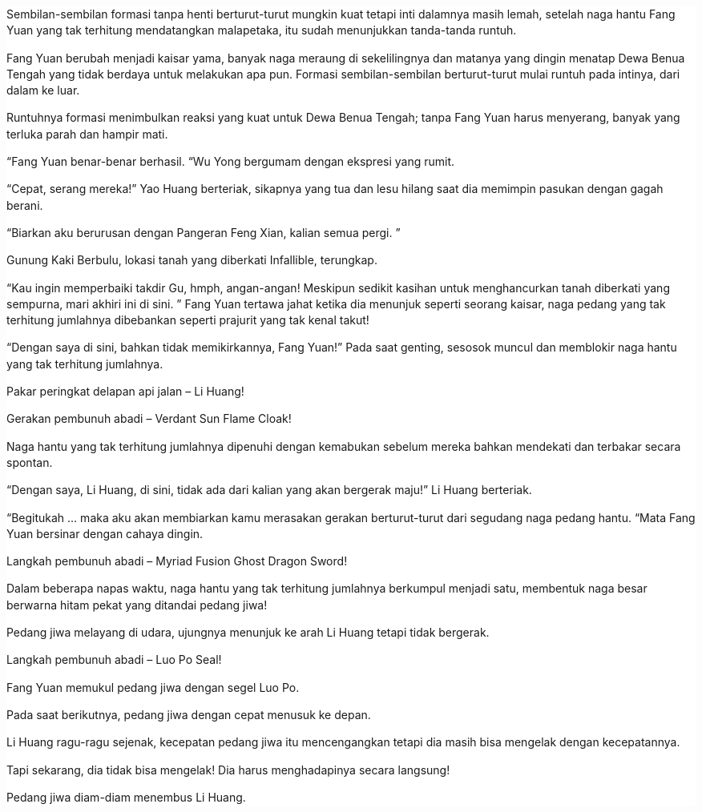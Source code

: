 Sembilan-sembilan formasi tanpa henti berturut-turut mungkin kuat tetapi inti dalamnya masih lemah, setelah naga hantu Fang Yuan yang tak terhitung mendatangkan malapetaka, itu sudah menunjukkan tanda-tanda runtuh.

Fang Yuan berubah menjadi kaisar yama, banyak naga meraung di sekelilingnya dan matanya yang dingin menatap Dewa Benua Tengah yang tidak berdaya untuk melakukan apa pun. Formasi sembilan-sembilan berturut-turut mulai runtuh pada intinya, dari dalam ke luar.

Runtuhnya formasi menimbulkan reaksi yang kuat untuk Dewa Benua Tengah; tanpa Fang Yuan harus menyerang, banyak yang terluka parah dan hampir mati.

“Fang Yuan benar-benar berhasil. “Wu Yong bergumam dengan ekspresi yang rumit.

“Cepat, serang mereka!” Yao Huang berteriak, sikapnya yang tua dan lesu hilang saat dia memimpin pasukan dengan gagah berani.

“Biarkan aku berurusan dengan Pangeran Feng Xian, kalian semua pergi. ”

Gunung Kaki Berbulu, lokasi tanah yang diberkati Infallible, terungkap.

“Kau ingin memperbaiki takdir Gu, hmph, angan-angan! Meskipun sedikit kasihan untuk menghancurkan tanah diberkati yang sempurna, mari akhiri ini di sini. ” Fang Yuan tertawa jahat ketika dia menunjuk seperti seorang kaisar, naga pedang yang tak terhitung jumlahnya dibebankan seperti prajurit yang tak kenal takut!

“Dengan saya di sini, bahkan tidak memikirkannya, Fang Yuan!” Pada saat genting, sesosok muncul dan memblokir naga hantu yang tak terhitung jumlahnya.

Pakar peringkat delapan api jalan – Li Huang!

Gerakan pembunuh abadi – Verdant Sun Flame Cloak!

Naga hantu yang tak terhitung jumlahnya dipenuhi dengan kemabukan sebelum mereka bahkan mendekati dan terbakar secara spontan.

“Dengan saya, Li Huang, di sini, tidak ada dari kalian yang akan bergerak maju!” Li Huang berteriak.

“Begitukah … maka aku akan membiarkan kamu merasakan gerakan berturut-turut dari segudang naga pedang hantu. “Mata Fang Yuan bersinar dengan cahaya dingin.

Langkah pembunuh abadi – Myriad Fusion Ghost Dragon Sword!

Dalam beberapa napas waktu, naga hantu yang tak terhitung jumlahnya berkumpul menjadi satu, membentuk naga besar berwarna hitam pekat yang ditandai pedang jiwa!

Pedang jiwa melayang di udara, ujungnya menunjuk ke arah Li Huang tetapi tidak bergerak.

Langkah pembunuh abadi – Luo Po Seal!

Fang Yuan memukul pedang jiwa dengan segel Luo Po.

Pada saat berikutnya, pedang jiwa dengan cepat menusuk ke depan.

Li Huang ragu-ragu sejenak, kecepatan pedang jiwa itu mencengangkan tetapi dia masih bisa mengelak dengan kecepatannya.

Tapi sekarang, dia tidak bisa mengelak! Dia harus menghadapinya secara langsung!

Pedang jiwa diam-diam menembus Li Huang.
